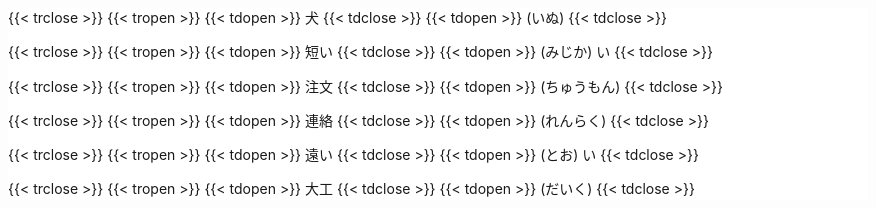 {{< trclose >}}
{{< tropen >}}
{{< tdopen >}}
犬
{{< tdclose >}}
{{< tdopen >}}
(いぬ)
{{< tdclose >}}

{{< trclose >}}
{{< tropen >}}
{{< tdopen >}}
短い
{{< tdclose >}}
{{< tdopen >}}
(みじか) い
{{< tdclose >}}

{{< trclose >}}
{{< tropen >}}
{{< tdopen >}}
注文
{{< tdclose >}}
{{< tdopen >}}
(ちゅうもん)
{{< tdclose >}}

{{< trclose >}}
{{< tropen >}}
{{< tdopen >}}
連絡
{{< tdclose >}}
{{< tdopen >}}
(れんらく)
{{< tdclose >}}

{{< trclose >}}
{{< tropen >}}
{{< tdopen >}}
遠い
{{< tdclose >}}
{{< tdopen >}}
(とお) い
{{< tdclose >}}

{{< trclose >}}
{{< tropen >}}
{{< tdopen >}}
大工
{{< tdclose >}}
{{< tdopen >}}
(だいく)
{{< tdclose >}}
